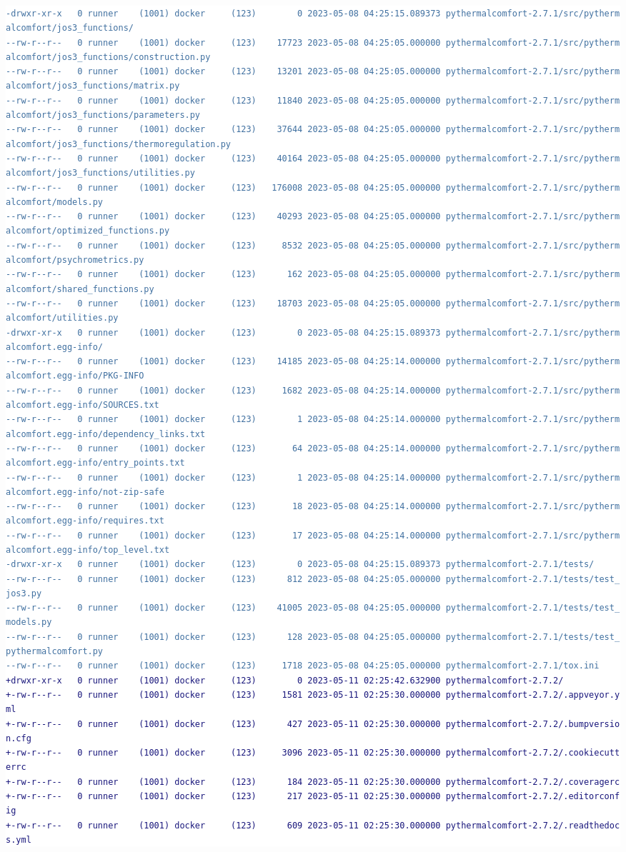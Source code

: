 ```diff
-drwxr-xr-x   0 runner    (1001) docker     (123)        0 2023-05-08 04:25:15.089373 pythermalcomfort-2.7.1/src/pythermalcomfort/jos3_functions/
--rw-r--r--   0 runner    (1001) docker     (123)    17723 2023-05-08 04:25:05.000000 pythermalcomfort-2.7.1/src/pythermalcomfort/jos3_functions/construction.py
--rw-r--r--   0 runner    (1001) docker     (123)    13201 2023-05-08 04:25:05.000000 pythermalcomfort-2.7.1/src/pythermalcomfort/jos3_functions/matrix.py
--rw-r--r--   0 runner    (1001) docker     (123)    11840 2023-05-08 04:25:05.000000 pythermalcomfort-2.7.1/src/pythermalcomfort/jos3_functions/parameters.py
--rw-r--r--   0 runner    (1001) docker     (123)    37644 2023-05-08 04:25:05.000000 pythermalcomfort-2.7.1/src/pythermalcomfort/jos3_functions/thermoregulation.py
--rw-r--r--   0 runner    (1001) docker     (123)    40164 2023-05-08 04:25:05.000000 pythermalcomfort-2.7.1/src/pythermalcomfort/jos3_functions/utilities.py
--rw-r--r--   0 runner    (1001) docker     (123)   176008 2023-05-08 04:25:05.000000 pythermalcomfort-2.7.1/src/pythermalcomfort/models.py
--rw-r--r--   0 runner    (1001) docker     (123)    40293 2023-05-08 04:25:05.000000 pythermalcomfort-2.7.1/src/pythermalcomfort/optimized_functions.py
--rw-r--r--   0 runner    (1001) docker     (123)     8532 2023-05-08 04:25:05.000000 pythermalcomfort-2.7.1/src/pythermalcomfort/psychrometrics.py
--rw-r--r--   0 runner    (1001) docker     (123)      162 2023-05-08 04:25:05.000000 pythermalcomfort-2.7.1/src/pythermalcomfort/shared_functions.py
--rw-r--r--   0 runner    (1001) docker     (123)    18703 2023-05-08 04:25:05.000000 pythermalcomfort-2.7.1/src/pythermalcomfort/utilities.py
-drwxr-xr-x   0 runner    (1001) docker     (123)        0 2023-05-08 04:25:15.089373 pythermalcomfort-2.7.1/src/pythermalcomfort.egg-info/
--rw-r--r--   0 runner    (1001) docker     (123)    14185 2023-05-08 04:25:14.000000 pythermalcomfort-2.7.1/src/pythermalcomfort.egg-info/PKG-INFO
--rw-r--r--   0 runner    (1001) docker     (123)     1682 2023-05-08 04:25:14.000000 pythermalcomfort-2.7.1/src/pythermalcomfort.egg-info/SOURCES.txt
--rw-r--r--   0 runner    (1001) docker     (123)        1 2023-05-08 04:25:14.000000 pythermalcomfort-2.7.1/src/pythermalcomfort.egg-info/dependency_links.txt
--rw-r--r--   0 runner    (1001) docker     (123)       64 2023-05-08 04:25:14.000000 pythermalcomfort-2.7.1/src/pythermalcomfort.egg-info/entry_points.txt
--rw-r--r--   0 runner    (1001) docker     (123)        1 2023-05-08 04:25:14.000000 pythermalcomfort-2.7.1/src/pythermalcomfort.egg-info/not-zip-safe
--rw-r--r--   0 runner    (1001) docker     (123)       18 2023-05-08 04:25:14.000000 pythermalcomfort-2.7.1/src/pythermalcomfort.egg-info/requires.txt
--rw-r--r--   0 runner    (1001) docker     (123)       17 2023-05-08 04:25:14.000000 pythermalcomfort-2.7.1/src/pythermalcomfort.egg-info/top_level.txt
-drwxr-xr-x   0 runner    (1001) docker     (123)        0 2023-05-08 04:25:15.089373 pythermalcomfort-2.7.1/tests/
--rw-r--r--   0 runner    (1001) docker     (123)      812 2023-05-08 04:25:05.000000 pythermalcomfort-2.7.1/tests/test_jos3.py
--rw-r--r--   0 runner    (1001) docker     (123)    41005 2023-05-08 04:25:05.000000 pythermalcomfort-2.7.1/tests/test_models.py
--rw-r--r--   0 runner    (1001) docker     (123)      128 2023-05-08 04:25:05.000000 pythermalcomfort-2.7.1/tests/test_pythermalcomfort.py
--rw-r--r--   0 runner    (1001) docker     (123)     1718 2023-05-08 04:25:05.000000 pythermalcomfort-2.7.1/tox.ini
+drwxr-xr-x   0 runner    (1001) docker     (123)        0 2023-05-11 02:25:42.632900 pythermalcomfort-2.7.2/
+-rw-r--r--   0 runner    (1001) docker     (123)     1581 2023-05-11 02:25:30.000000 pythermalcomfort-2.7.2/.appveyor.yml
+-rw-r--r--   0 runner    (1001) docker     (123)      427 2023-05-11 02:25:30.000000 pythermalcomfort-2.7.2/.bumpversion.cfg
+-rw-r--r--   0 runner    (1001) docker     (123)     3096 2023-05-11 02:25:30.000000 pythermalcomfort-2.7.2/.cookiecutterrc
+-rw-r--r--   0 runner    (1001) docker     (123)      184 2023-05-11 02:25:30.000000 pythermalcomfort-2.7.2/.coveragerc
+-rw-r--r--   0 runner    (1001) docker     (123)      217 2023-05-11 02:25:30.000000 pythermalcomfort-2.7.2/.editorconfig
+-rw-r--r--   0 runner    (1001) docker     (123)      609 2023-05-11 02:25:30.000000 pythermalcomfort-2.7.2/.readthedocs.yml
```